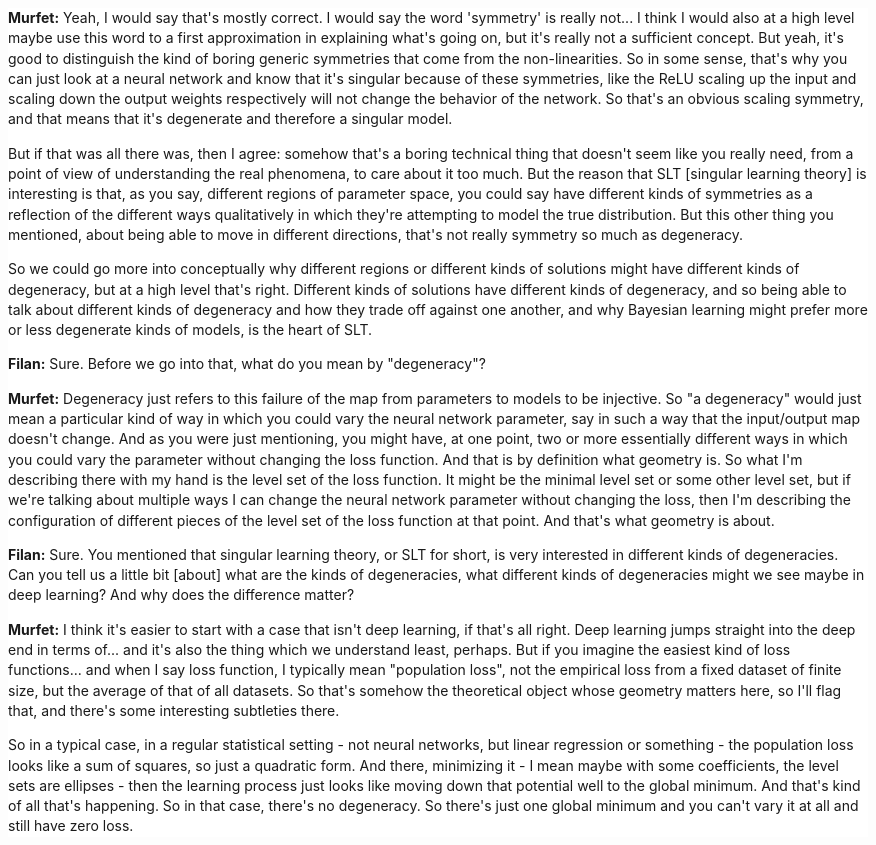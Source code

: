 **Murfet:**
Yeah, I would say that's mostly correct. I would say the word 'symmetry' is really not... I think I would also at a high level maybe use this word to a first approximation in explaining what's going on, but it's really not a sufficient concept. But yeah, it's good to distinguish the kind of boring generic symmetries that come from the non-linearities. So in some sense, that's why you can just look at a neural network and know that it's singular because of these symmetries, like the ReLU scaling up the input and scaling down the output weights respectively will not change the behavior of the network. So that's an obvious scaling symmetry, and that means that it's degenerate and therefore a singular model.

But if that was all there was, then I agree: somehow that's a boring technical thing that doesn't seem like you really need, from a point of view of understanding the real phenomena, to care about it too much. But the reason that SLT [singular learning theory] is interesting is that, as you say, different regions of parameter space, you could say have different kinds of symmetries as a reflection of the different ways qualitatively in which they're attempting to model the true distribution. But this other thing you mentioned, about being able to move in different directions, that's not really symmetry so much as degeneracy.

So we could go more into conceptually why different regions or different kinds of solutions might have different kinds of degeneracy, but at a high level that's right. Different kinds of solutions have different kinds of degeneracy, and so being able to talk about different kinds of degeneracy and how they trade off against one another, and why Bayesian learning might prefer more or less degenerate kinds of models, is the heart of SLT.

**Filan:**
Sure. Before we go into that, what do you mean by "degeneracy"?

**Murfet:**
Degeneracy just refers to this failure of the map from parameters to models to be injective. So "a degeneracy" would just mean a particular kind of way in which you could vary the neural network parameter, say in such a way that the input/output map doesn't change. And as you were just mentioning, you might have, at one point, two or more essentially different ways in which you could vary the parameter without changing the loss function. And that is by definition what geometry is. So what I'm describing there with my hand is the level set of the loss function. It might be the minimal level set or some other level set, but if we're talking about multiple ways I can change the neural network parameter without changing the loss, then I'm describing the configuration of different pieces of the level set of the loss function at that point. And that's what geometry is about.

**Filan:**
Sure. You mentioned that singular learning theory, or SLT for short, is very interested in different kinds of degeneracies. Can you tell us a little bit [about] what are the kinds of degeneracies, what different kinds of degeneracies might we see maybe in deep learning? And why does the difference matter?

**Murfet:**
I think it's easier to start with a case that isn't deep learning, if that's all right. Deep learning jumps straight into the deep end in terms of... and it's also the thing which we understand least, perhaps. But if you imagine the easiest kind of loss functions... and when I say loss function, I typically mean "population loss", not the empirical loss from a fixed dataset of finite size, but the average of that of all datasets. So that's somehow the theoretical object whose geometry matters here, so I'll flag that, and there's some interesting subtleties there.

So in a typical case, in a regular statistical setting - not neural networks, but linear regression or something - the population loss looks like a sum of squares, so just a quadratic form. And there, minimizing it - I mean maybe with some coefficients, the level sets are ellipses - then the learning process just looks like moving down that potential well to the global minimum. And that's kind of all that's happening. So in that case, there's no degeneracy. So there's just one global minimum and you can't vary it at all and still have zero loss.

